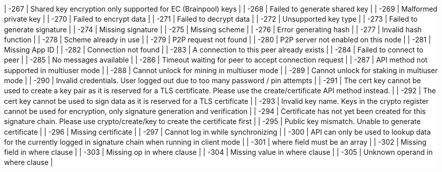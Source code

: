 | -267 | Shared key encryption only supported for EC (Brainpool) keys                                                                                    |
| -268 | Failed to generate shared key                                                                                                                   |
| -269 | Malformed private key                                                                                                                           |
| -270 | Failed to encrypt data                                                                                                                          |
| -271 | Failed to decrypt data                                                                                                                          |
| -272 | Unsupported key type                                                                                                                            |
| -273 | Failed to generate signature                                                                                                                    |
| -274 | Missing signature                                                                                                                               |
| -275 | Missing scheme                                                                                                                                  |
| -276 | Error generating hash                                                                                                                           |
| -277 | Invalid hash function                                                                                                                           |
| -278 | Scheme already in use                                                                                                                           |
| -279 | P2P request not found                                                                                                                           |
| -280 | P2P server not enabled on this node                                                                                                             |
| -281 | Missing App ID                                                                                                                                  |
| -282 | Connection not found                                                                                                                            |
| -283 | A connection to this peer already exists                                                                                                        |
| -284 | Failed to connect to peer                                                                                                                       |
| -285 | No messages available                                                                                                                           |
| -286 | Timeout waiting for peer to accept connection request                                                                                           |
| -287 | API method not supported in multiuser mode                                                                                                      |
| -288 | Cannot unlock for mining in multiuser mode                                                                                                      |
| -289 | Cannot unlock for staking in multiuser mode                                                                                                     |
| -290 | Invalid credentials. User logged out due to too many password / pin attempts                                                                    |
| -291 | The cert key cannot be used to create a key pair as it is reserved for a TLS certificate. Please use the create/certificate API method instead. |
| -292 | The cert key cannot be used to sign data as it is reserved for a TLS certificate                                                                |
| -293 | Invalid key name. Keys in the crypto register cannot be used for encryption, only signature generation and verification                         |
| -294 | Certificate has not yet been created for this signature chain. Please use crypto/create/key to create the certificate first                     |
| -295 | Public key mismatch. Unable to generate certificate                                                                                             |
| -296 | Missing certificate                                                                                                                             |
| -297 | Cannot log in while synchronizing                                                                                                               |
| -300 | API can only be used to lookup data for the currently logged in signature chain when running in client mode                                     |
| -301 | where field must be an array                                                                                                                    |
| -302 | Missing field in where clause                                                                                                                   |
| -303 | Missing op in where clause                                                                                                                      |
| -304 | Missing value in where clause                                                                                                                   |
| -305 | Unknown operand in where clause                                                                                                                 |
